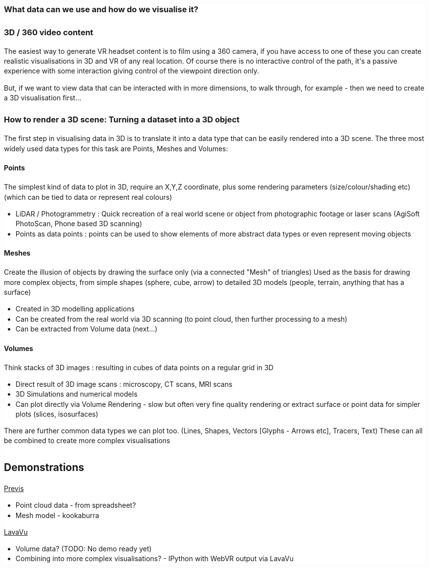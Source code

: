 ### What data can we use and how do we visualise it?

### 3D / 360 video content

The easiest way to generate VR headset content is to film using a 360 camera, if you have access to one of these you can create realistic visualisations in 3D and VR of any real location.
Of course there is no interactive control of the path, it's a passive experience with some interaction giving control of the viewpoint direction only.

But, if we want to view data that can be interacted with in more dimensions, to walk through, for example - then we need to create a 3D visualisation first...

### How to render a 3D scene: Turning a dataset into a 3D object

The first step in visualising data in 3D is to translate it into a data type that can be easily rendered into a 3D scene.
The three most widely used data types for this task are Points, Meshes and Volumes: 

#### Points 
The simplest kind of data to plot in 3D, require an X,Y,Z coordinate, plus some rendering parameters (size/colour/shading etc) (which can be tied to data or represent real colours)
 - LiDAR / Photogrammetry : Quick recreation of a real world scene or object from photographic footage or laser scans (AgiSoft PhotoScan, Phone based 3D scanning)
 - Points as data points : points can be used to show elements of more abstract data types or even represent moving objects

#### Meshes
Create the illusion of objects by drawing the surface only (via a connected "Mesh" of triangles)
Used as the basis for drawing more complex objects, from simple shapes (sphere, cube, arrow) to detailed 3D models (people, terrain, anything that has a surface)
 - Created in 3D modelling applications
 - Can be created from the real world via 3D scanning (to point cloud, then further processing to a mesh)
 - Can be extracted from Volume data (next...)

#### Volumes
Think stacks of 3D images : resulting in cubes of data points on a regular grid in 3D
 - Direct result of 3D image scans : microscopy, CT scans, MRI scans
 - 3D Simulations and numerical models
 - Can plot directly via Volume Rendering - slow but often very fine quality rendering or extract surface or point data for simpler plots (slices, isosurfaces)

There are further common data types we can plot too.
(Lines, Shapes, Vectors [Glyphs - Arrows etc], Tracers, Text)
These can all be combined to create more complex visualisations

## Demonstrations
[Previs](https://mivp-dws1.erc.monash.edu:3000/)
- Point cloud data - from spreadsheet?
- Mesh model - kookaburra

[LavaVu](https://github.com/okaluza/lavavu)
- Volume data? (TODO: No demo ready yet)
- Combining into more complex visualisations? - IPython with WebVR output via LavaVu

